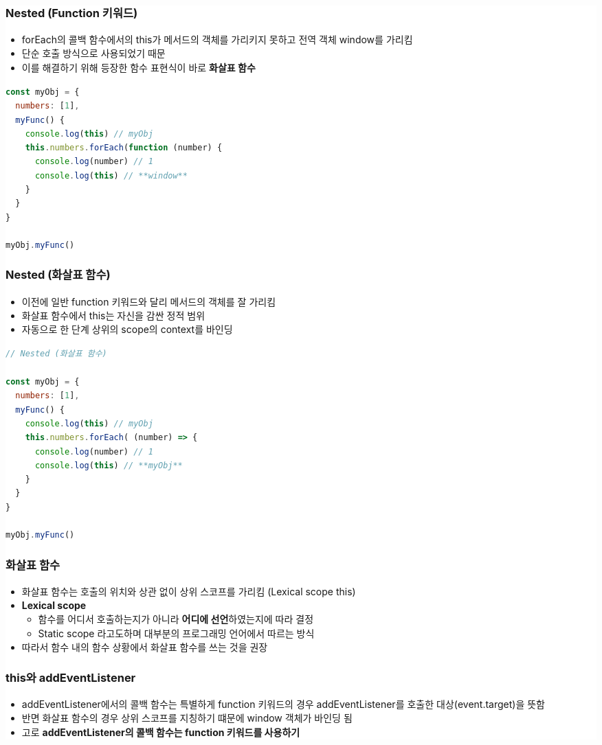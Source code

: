 ### Nested (Function 키워드)

- forEach의 콜백 함수에서의 this가 메서드의 객체를 가리키지 못하고 전역 객체 window를 가리킴
- 단순 호출 방식으로 사용되었기 때문
- 이를 해결하기 위해 등장한 함수 표현식이 바로 **화살표 함수**

```jsx
const myObj = {
  numbers: [1],
  myFunc() {
    console.log(this) // myObj
    this.numbers.forEach(function (number) {
      console.log(number) // 1
      console.log(this) // **window**
    }
  }
}

myObj.myFunc()
```

### Nested (화살표 함수)

- 이전에 일반 function 키워드와 달리 메서드의 객체를 잘 가리킴
- 화살표 함수에서 this는 자신을 감싼 정적 범위
- 자동으로 한 단계 상위의 scope의 context를 바인딩

```jsx
// Nested (화살표 함수)

const myObj = {
  numbers: [1],
  myFunc() {
    console.log(this) // myObj
    this.numbers.forEach( (number) => {
      console.log(number) // 1
      console.log(this) // **myObj**
    }
  }
}

myObj.myFunc()
```

### 화살표 함수

- 화살표 함수는 호출의 위치와 상관 없이 상위 스코프를 가리킴 (Lexical scope this)
- **Lexical scope**
  - 함수를 어디서 호출하는지가 아니라 **어디에 선언**하였는지에 따라 결정
  - Static scope 라고도하며 대부분의 프로그래밍 언어에서 따르는 방식
- 따라서 함수 내의 함수 상황에서 화살표 함수를 쓰는 것을 권장

### this와 addEventListener

- addEventListener에서의 콜백 함수는 특별하게 function 키워드의 경우 addEventListener를 호출한 대상(event.target)을 뜻함
- 반면 화살표 함수의 경우 상위 스코프를 지칭하기 떄문에 window 객체가 바인딩 됨
- 고로 **addEventListener의 콜백 함수는 function 키워드를 사용하기**

